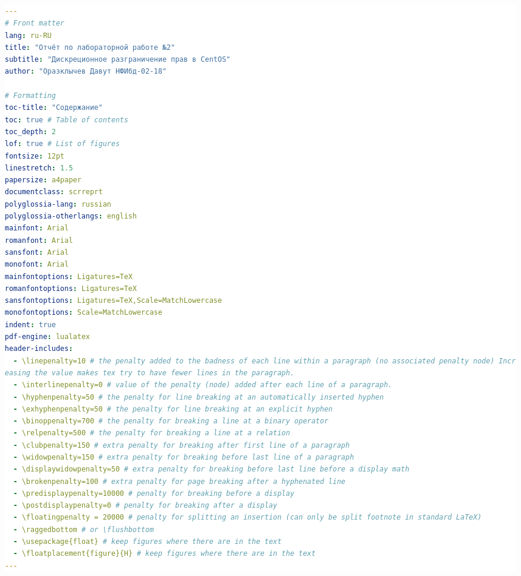 ```yaml
---
# Front matter
lang: ru-RU
title: "Отчёт по лабораторной работе №2"
subtitle: "Дискреционное разграничение прав в CentOS"
author: "Оразклычев Давут НФИбд-02-18"

# Formatting
toc-title: "Содержание"
toc: true # Table of contents
toc_depth: 2
lof: true # List of figures
fontsize: 12pt
linestretch: 1.5
papersize: a4paper
documentclass: scrreprt
polyglossia-lang: russian
polyglossia-otherlangs: english
mainfont: Arial
romanfont: Arial
sansfont: Arial
monofont: Arial
mainfontoptions: Ligatures=TeX
romanfontoptions: Ligatures=TeX
sansfontoptions: Ligatures=TeX,Scale=MatchLowercase
monofontoptions: Scale=MatchLowercase
indent: true
pdf-engine: lualatex
header-includes:
  - \linepenalty=10 # the penalty added to the badness of each line within a paragraph (no associated penalty node) Increasing the value makes tex try to have fewer lines in the paragraph.
  - \interlinepenalty=0 # value of the penalty (node) added after each line of a paragraph.
  - \hyphenpenalty=50 # the penalty for line breaking at an automatically inserted hyphen
  - \exhyphenpenalty=50 # the penalty for line breaking at an explicit hyphen
  - \binoppenalty=700 # the penalty for breaking a line at a binary operator
  - \relpenalty=500 # the penalty for breaking a line at a relation
  - \clubpenalty=150 # extra penalty for breaking after first line of a paragraph
  - \widowpenalty=150 # extra penalty for breaking before last line of a paragraph
  - \displaywidowpenalty=50 # extra penalty for breaking before last line before a display math
  - \brokenpenalty=100 # extra penalty for page breaking after a hyphenated line
  - \predisplaypenalty=10000 # penalty for breaking before a display
  - \postdisplaypenalty=0 # penalty for breaking after a display
  - \floatingpenalty = 20000 # penalty for splitting an insertion (can only be split footnote in standard LaTeX)
  - \raggedbottom # or \flushbottom
  - \usepackage{float} # keep figures where there are in the text
  - \floatplacement{figure}{H} # keep figures where there are in the text
---
```

